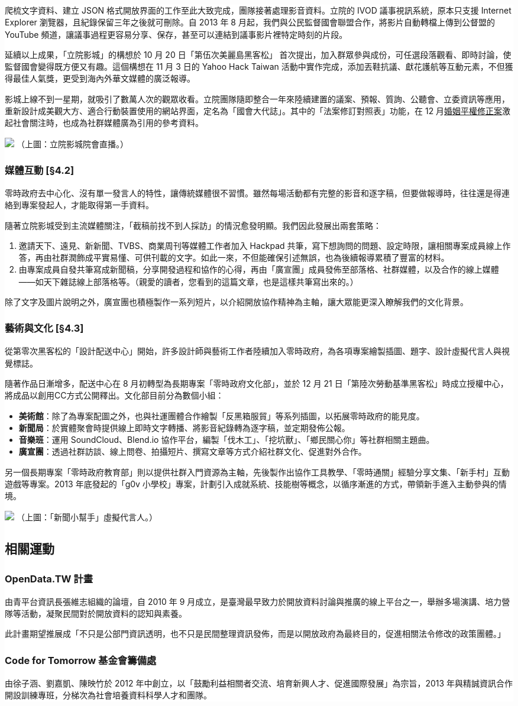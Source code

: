 爬梳文字資料、建立 JSON 格式開放界面的工作至此大致完成，團隊接著處理影音資料。立院的 IVOD 議事視訊系統，原本只支援 Internet Explorer 瀏覽器，且紀錄保留三年之後就可刪除。自 2013 年 8 月起，我們與公民監督國會聯盟合作，將影片自動轉檔上傳到公督盟的 YouTube 頻道，讓議事過程更容易分享、保存，甚至可以連結到議事影片裡特定時刻的片段。

延續以上成果，「立院影城」的構想於 10 月 20 日「第伍次美麗島黑客松」 首次提出，加入群眾參與成份，可任選段落觀看、即時討論，使監督國會變得既方便又有趣。這個構想在 11 月 3 日的 Yahoo Hack Taiwan 活動中實作完成，添加丟鞋抗議、獻花護航等互動元素，不但獲得最佳人氣獎，更受到海內外華文媒體的廣泛報導。

影城上線不到一星期，就吸引了數萬人次的觀眾收看。立院團隊隨即整合一年來陸續建置的議案、預報、質詢、公聽會、立委資訊等應用，重新設計成美觀大方、適合行動裝置使用的網站界面，定名為「國會大代誌」。其中的「法案修訂對照表」功能，在 12 月[婚姻平權修正案](http://ly.g0v.tw/bills/1150L15359)激起社會關注時，也成為社群媒體廣為引用的參考資料。

![](https://g0vhackmd.blob.core.windows.net/g0v-hackmd-images/upload_f798a1ed73bef244308404474ced000c)
（上圖：立院影城院會直播。）

### 媒體互動 \[§4.2\]


零時政府去中心化、沒有單一發言人的特性，讓傳統媒體很不習慣。雖然每場活動都有完整的影音和逐字稿，但要做報導時，往往還是得連絡到專案發起人，才能取得第一手資料。

隨著立院影城受到主流媒體關注，「截稿前找不到人採訪」的情況愈發明顯。我們因此發展出兩套策略：

1.  邀請天下、遠見、新新聞、TVBS、商業周刊等媒體工作者加入 Hackpad 共筆，寫下想詢問的問題、設定時限，讓相關專案成員線上作答，再由社群潤飾成平實易懂、可供刊載的文字。如此一來，不但能確保引述無誤，也為後續報導累積了豐富的材料。
2.  由專案成員自發共筆寫成新聞稿，分享開發過程和協作的心得，再由「廣宣團」成員發佈至部落格、社群媒體，以及合作的線上媒體——如天下雜誌線上部落格等。（親愛的讀者，您看到的這篇文章，也是這樣共筆寫出來的。）

除了文字及圖片說明之外，廣宣團也積極製作一系列短片，以介紹開放協作精神為主軸，讓大眾能更深入瞭解我們的文化背景。

### 藝術與文化 \[§4.3\]


從第零次黑客松的「設計配送中心」開始，許多設計師與藝術工作者陸續加入零時政府，為各項專案繪製插圖、題字、設計虛擬代言人與視覺標誌。

隨著作品日漸增多，配送中心在 8 月初轉型為長期專案「零時政府文化部」，並於 12 月 21 日「第陸次勞動基準黑客松」時成立授權中心，將成品以創用CC方式公開釋出。文化部目前分為數個小組：

- **美術館**：除了為專案配圖之外，也與社運團體合作繪製「反黑箱服貿」等系列插圖，以拓展零時政府的能見度。
- **新聞局**：於實體聚會時提供線上即時文字轉播、將影音紀錄轉為逐字稿，並定期發佈公報。
- **音樂班**：運用 SoundCloud、Blend.io 協作平台，編製「伐木工」、「挖坑獸」、「鄉民關心你」等社群相關主題曲。
- **廣宣團**：透過社群訪談、線上問卷、拍攝短片、撰寫文章等方式介紹社群文化、促進對外合作。

另一個長期專案「零時政府教育部」則以提供社群入門資源為主軸，先後製作出協作工具教學、「零時通關」經驗分享文集、「新手村」互動遊戲等專案。2013 年底發起的「g0v 小學校」專案，計劃引入成就系統、技能樹等概念，以循序漸進的方式，帶領新手進入主動參與的情境。

![](https://g0vhackmd.blob.core.windows.net/g0v-hackmd-images/upload_e2df5838b141a2d29bd7e7a26578664e)
（上圖：「新聞小幫手」虛擬代言人。）

## 相關運動

### OpenData.TW 計畫


由青平台資訊長張維志組織的論壇，自 2010 年 9 月成立，是臺灣最早致力於開放資料討論與推廣的線上平台之一，舉辦多場演講、培力營隊等活動，凝聚民間對於開放資料的認知與素養。

此計畫期望推展成「不只是公部門資訊透明，也不只是民間整理資訊發佈，而是以開放政府為最終目的，促進相關法令修改的政策團體。」

### Code for Tomorrow 基金會籌備處


由徐子涵、劉嘉凱、陳映竹於 2012 年中創立，以「鼓勵利益相關者交流、培育新興人才、促進國際發展」為宗旨，2013 年與精誠資訊合作開設訓練專班，分梯次為社會培養資料科學人才和團隊。
